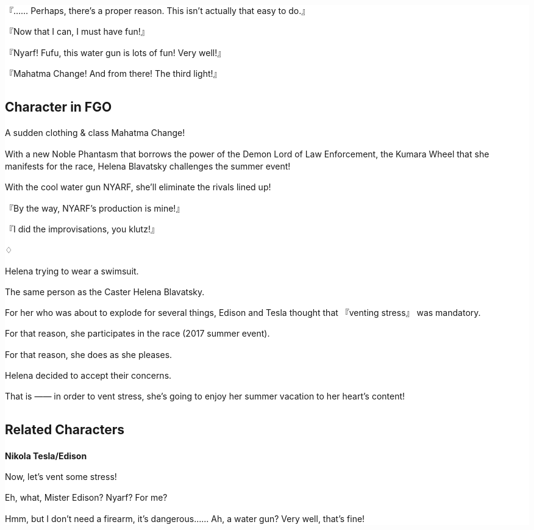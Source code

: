 『…… Perhaps, there’s a proper reason. This isn’t actually that easy to do.』



『Now that I can, I must have fun!』



『Nyarf! Fufu, this water gun is lots of fun! Very well!』



『Mahatma Change! And from there! The third light!』



## Character in FGO



A sudden clothing & class Mahatma Change!

With a new Noble Phantasm that borrows the power of the Demon Lord of Law Enforcement, the Kumara Wheel that she manifests for the race, Helena Blavatsky challenges the summer event!

With the cool water gun NYARF, she’ll eliminate the rivals lined up!

『By the way, NYARF’s production is mine!』

『I did the improvisations, you klutz!』



♢



Helena trying to wear a swimsuit.

The same person as the Caster Helena Blavatsky.



For her who was about to explode for several things, Edison and Tesla thought that 『venting stress』 was mandatory.

For that reason, she participates in the race (2017 summer event).

For that reason, she does as she pleases.

Helena decided to accept their concerns.

That is ―― in order to vent stress, she’s going to enjoy her summer vacation to her heart’s content!



## Related Characters



**Nikola Tesla/Edison**

Now, let’s vent some stress!

Eh, what, Mister Edison? Nyarf? For me?

Hmm, but I don’t need a firearm, it’s dangerous…… Ah, a water gun? Very well, that’s fine!
